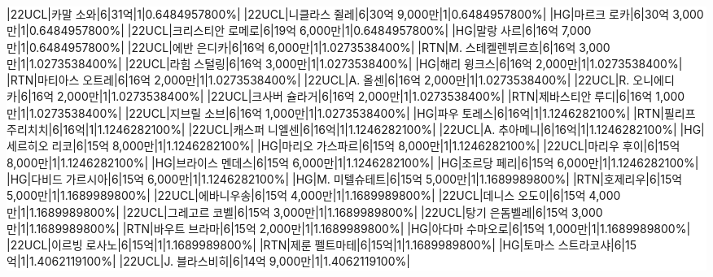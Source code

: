 |22UCL|카말 소와|6|31억|1|0.6484957800%|
|22UCL|니클라스 쥘레|6|30억 9,000만|1|0.6484957800%|
|HG|마르크 로카|6|30억 3,000만|1|0.6484957800%|
|22UCL|크리스티안 로메로|6|19억 6,000만|1|0.6484957800%|
|HG|말랑 사르|6|16억 7,000만|1|0.6484957800%|
|22UCL|에반 은디카|6|16억 6,000만|1|1.0273538400%|
|RTN|M. 스테켈렌뷔르흐|6|16억 3,000만|1|1.0273538400%|
|22UCL|라힘 스털링|6|16억 3,000만|1|1.0273538400%|
|HG|해리 윙크스|6|16억 2,000만|1|1.0273538400%|
|RTN|마티아스 오트레|6|16억 2,000만|1|1.0273538400%|
|22UCL|A. 올센|6|16억 2,000만|1|1.0273538400%|
|22UCL|R. 오니에디카|6|16억 2,000만|1|1.0273538400%|
|22UCL|크사버 슐라거|6|16억 2,000만|1|1.0273538400%|
|RTN|제바스티안 루디|6|16억 1,000만|1|1.0273538400%|
|22UCL|지브릴 소브|6|16억 1,000만|1|1.0273538400%|
|HG|파우 토레스|6|16억|1|1.1246282100%|
|RTN|필리프 주리치치|6|16억|1|1.1246282100%|
|22UCL|캐스퍼 니엘센|6|16억|1|1.1246282100%|
|22UCL|A. 추아메니|6|16억|1|1.1246282100%|
|HG|세르히오 리코|6|15억 8,000만|1|1.1246282100%|
|HG|마리오 가스파르|6|15억 8,000만|1|1.1246282100%|
|22UCL|마리우 후이|6|15억 8,000만|1|1.1246282100%|
|HG|브라이스 멘데스|6|15억 6,000만|1|1.1246282100%|
|HG|조르당 페리|6|15억 6,000만|1|1.1246282100%|
|HG|다비드 가르시아|6|15억 6,000만|1|1.1246282100%|
|HG|M. 미텔슈테트|6|15억 5,000만|1|1.1689989800%|
|RTN|호제리우|6|15억 5,000만|1|1.1689989800%|
|22UCL|에바니우송|6|15억 4,000만|1|1.1689989800%|
|22UCL|데니스 오도이|6|15억 4,000만|1|1.1689989800%|
|22UCL|그레고르 코벨|6|15억 3,000만|1|1.1689989800%|
|22UCL|탕기 은돔벨레|6|15억 3,000만|1|1.1689989800%|
|RTN|바우트 브라마|6|15억 2,000만|1|1.1689989800%|
|HG|아다마 수마오로|6|15억 1,000만|1|1.1689989800%|
|22UCL|이르빙 로사노|6|15억|1|1.1689989800%|
|RTN|제룬 펠트마테|6|15억|1|1.1689989800%|
|HG|토마스 스트라코샤|6|15억|1|1.4062119100%|
|22UCL|J. 블라스비히|6|14억 9,000만|1|1.4062119100%|
